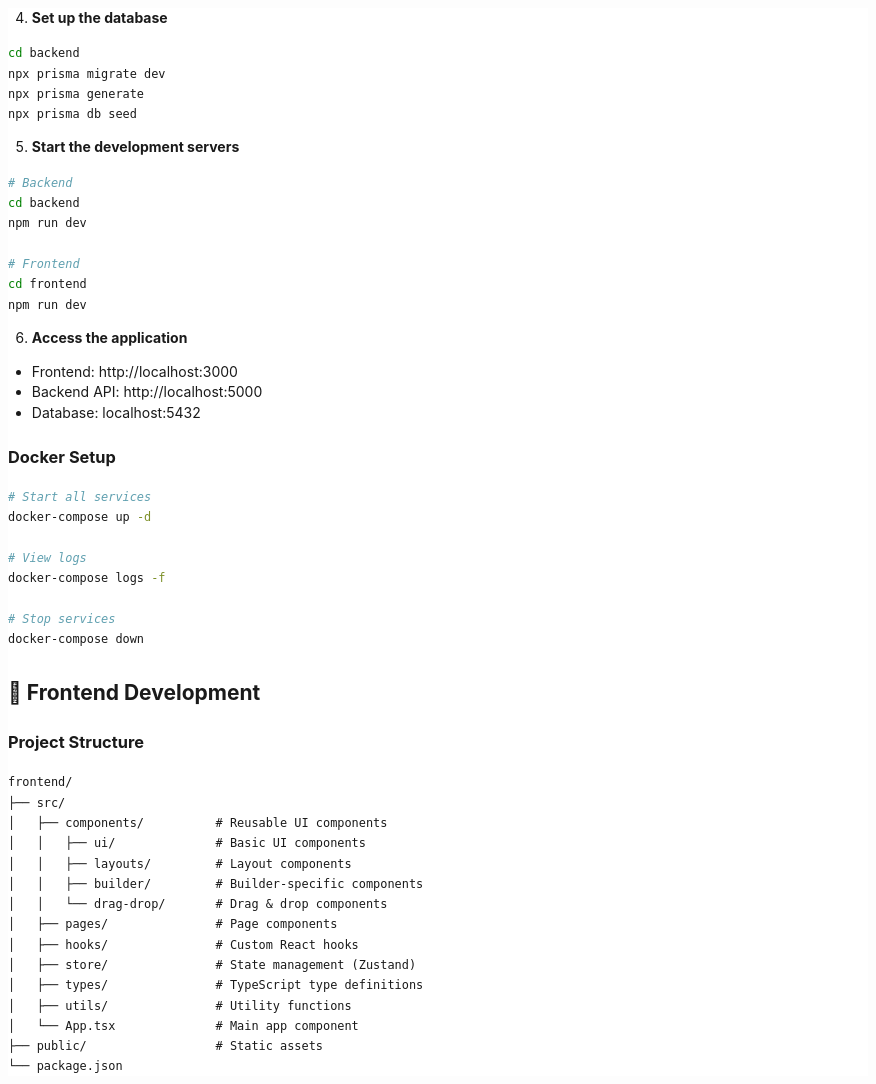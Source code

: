 4. **Set up the database**
```bash
cd backend
npx prisma migrate dev
npx prisma generate
npx prisma db seed
```

5. **Start the development servers**
```bash
# Backend
cd backend
npm run dev

# Frontend
cd frontend
npm run dev
```

6. **Access the application**
- Frontend: http://localhost:3000
- Backend API: http://localhost:5000
- Database: localhost:5432

### Docker Setup

```bash
# Start all services
docker-compose up -d

# View logs
docker-compose logs -f

# Stop services
docker-compose down
```

## 🎨 Frontend Development

### Project Structure

```
frontend/
├── src/
│   ├── components/          # Reusable UI components
│   │   ├── ui/              # Basic UI components
│   │   ├── layouts/         # Layout components
│   │   ├── builder/         # Builder-specific components
│   │   └── drag-drop/       # Drag & drop components
│   ├── pages/               # Page components
│   ├── hooks/               # Custom React hooks
│   ├── store/               # State management (Zustand)
│   ├── types/               # TypeScript type definitions
│   ├── utils/               # Utility functions
│   └── App.tsx              # Main app component
├── public/                  # Static assets
└── package.json
```
